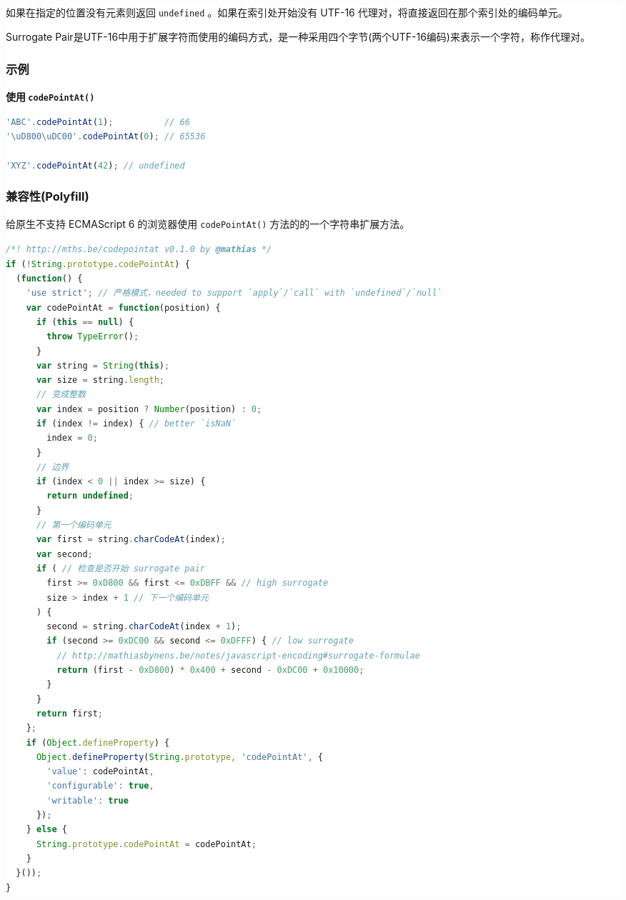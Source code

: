 如果在指定的位置没有元素则返回 `undefined` 。如果在索引处开始没有 UTF-16 代理对，将直接返回在那个索引处的编码单元。

Surrogate Pair是UTF-16中用于扩展字符而使用的编码方式，是一种采用四个字节(两个UTF-16编码)来表示一个字符，称作代理对。

### 示例

**使用 `codePointAt()`**

```javascript
'ABC'.codePointAt(1);          // 66
'\uD800\uDC00'.codePointAt(0); // 65536

'XYZ'.codePointAt(42); // undefined
```

### 兼容性(Polyfill)

给原生不支持 ECMAScript 6 的浏览器使用 `codePointAt()` 方法的的一个字符串扩展方法。

```javascript
/*! http://mths.be/codepointat v0.1.0 by @mathias */
if (!String.prototype.codePointAt) {
  (function() {
    'use strict'; // 严格模式，needed to support `apply`/`call` with `undefined`/`null`
    var codePointAt = function(position) {
      if (this == null) {
        throw TypeError();
      }
      var string = String(this);
      var size = string.length;
      // 变成整数
      var index = position ? Number(position) : 0;
      if (index != index) { // better `isNaN`
        index = 0;
      }
      // 边界
      if (index < 0 || index >= size) {
        return undefined;
      }
      // 第一个编码单元
      var first = string.charCodeAt(index);
      var second;
      if ( // 检查是否开始 surrogate pair
        first >= 0xD800 && first <= 0xDBFF && // high surrogate
        size > index + 1 // 下一个编码单元
      ) {
        second = string.charCodeAt(index + 1);
        if (second >= 0xDC00 && second <= 0xDFFF) { // low surrogate
          // http://mathiasbynens.be/notes/javascript-encoding#surrogate-formulae
          return (first - 0xD800) * 0x400 + second - 0xDC00 + 0x10000;
        }
      }
      return first;
    };
    if (Object.defineProperty) {
      Object.defineProperty(String.prototype, 'codePointAt', {
        'value': codePointAt,
        'configurable': true,
        'writable': true
      });
    } else {
      String.prototype.codePointAt = codePointAt;
    }
  }());
}
```
